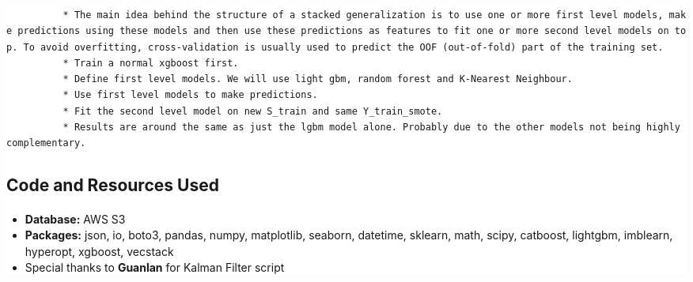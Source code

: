               * The main idea behind the structure of a stacked generalization is to use one or more first level models, make predictions using these models and then use these predictions as features to fit one or more second level models on top. To avoid overfitting, cross-validation is usually used to predict the OOF (out-of-fold) part of the training set.
              * Train a normal xgboost first.
              * Define first level models. We will use light gbm, random forest and K-Nearest Neighbour.
              * Use first level models to make predictions.
              * Fit the second level model on new S_train and same Y_train_smote.
              * Results are around the same as just the lgbm model alone. Probably due to the other models not being highly complementary.
                
## Code and Resources Used
- **Database:** AWS S3
- **Packages:** json, io, boto3, pandas, numpy, matplotlib, seaborn, datetime, sklearn, math, scipy, catboost, lightgbm, imblearn, hyperopt, xgboost, vecstack 
- Special thanks to **Guanlan** for Kalman Filter script
